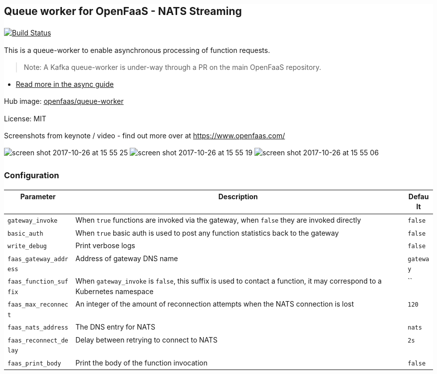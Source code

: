 ## Queue worker for OpenFaaS - NATS Streaming

[![Build Status](https://travis-ci.org/openfaas/nats-queue-worker.svg?branch=master)](https://travis-ci.org/openfaas/nats-queue-worker)

This is a queue-worker to enable asynchronous processing of function requests. 

> Note: A Kafka queue-worker is under-way through a PR on the main OpenFaaS repository.

* [Read more in the async guide](https://docs.openfaas.com/reference/async/)

Hub image: [openfaas/queue-worker](https://hub.docker.com/r/openfaas/queue-worker/)

License: MIT

Screenshots from keynote / video - find out more over at https://www.openfaas.com/

<img width="1440" alt="screen shot 2017-10-26 at 15 55 25" src="https://user-images.githubusercontent.com/6358735/32060207-049d4afa-ba66-11e7-8fc2-f4a0a84cbdaf.png">

<img width="1440" alt="screen shot 2017-10-26 at 15 55 19" src="https://user-images.githubusercontent.com/6358735/32060206-047eb75c-ba66-11e7-94d3-1343ea1811db.png">

<img width="1440" alt="screen shot 2017-10-26 at 15 55 06" src="https://user-images.githubusercontent.com/6358735/32060205-04545692-ba66-11e7-9e6d-b800a07b9bf5.png">

### Configuration

| Parameter               | Description                           | Default                                                    |
| ----------------------- | ----------------------------------    | ---------------------------------------------------------- |
| `gateway_invoke` | When `true` functions are invoked via the gateway, when `false` they are invoked directly | `false` |
| `basic_auth` | When `true` basic auth is used to post any function statistics back to the gateway | `false` |
| `write_debug` | Print verbose logs | `false` |
| `faas_gateway_address` | Address of gateway DNS name | `gateway` |
| `faas_function_suffix` | When `gateway_invoke` is `false`, this suffix is used to contact a function, it may correspond to a Kubernetes namespace  | `` |
| `faas_max_reconnect` | An integer of the amount of reconnection attempts when the NATS connection is lost | `120` |
| `faas_nats_address` | The DNS entry for NATS | `nats` |
| `faas_reconnect_delay` | Delay between retrying to connect to NATS | `2s` |
| `faas_print_body` | Print the body of the function invocation | `false` |
